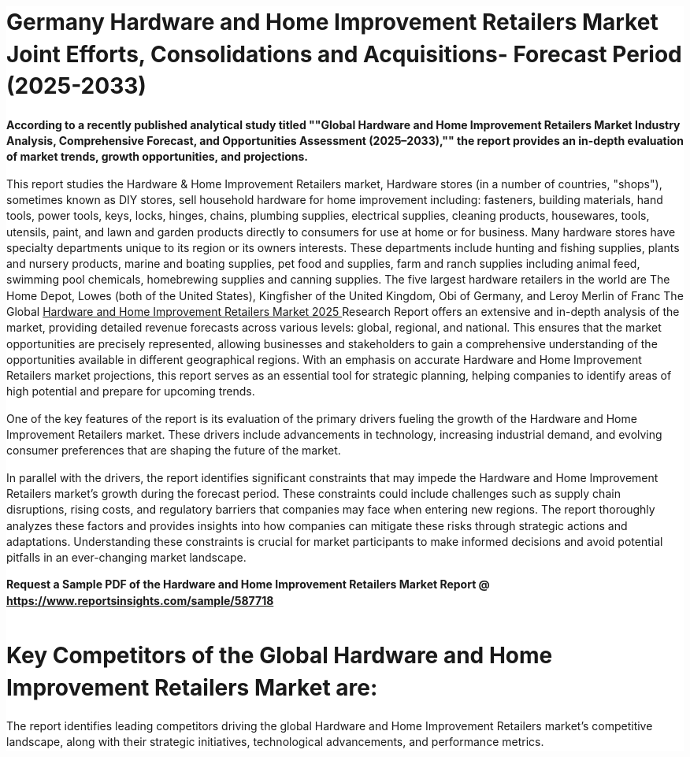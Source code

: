 # Germany Hardware and Home Improvement Retailers Market Joint Efforts, Consolidations and Acquisitions- Forecast Period (2025-2033)

<strong>According to a recently published analytical study titled ""Global Hardware and Home Improvement Retailers Market Industry Analysis, Comprehensive Forecast, and Opportunities Assessment (2025–2033),"" the report provides an in-depth evaluation of market trends, growth opportunities, and projections.</strong>

This report studies the Hardware & Home Improvement Retailers market, Hardware stores (in a number of countries, &#34;shops&#34;), sometimes known as DIY stores, sell household hardware for home improvement including: fasteners, building materials, hand tools, power tools, keys, locks, hinges, chains, plumbing supplies, electrical supplies, cleaning products, housewares, tools, utensils, paint, and lawn and garden products directly to consumers for use at home or for business. Many hardware stores have specialty departments unique to its region or its owners interests. These departments include hunting and fishing supplies, plants and nursery products, marine and boating supplies, pet food and supplies, farm and ranch supplies including animal feed, swimming pool chemicals, homebrewing supplies and canning supplies. The five largest hardware retailers in the world are The Home Depot, Lowes (both of the United States), Kingfisher of the United Kingdom, Obi of Germany, and Leroy Merlin of Franc The Global <a href=https://www.reportsinsights.com/sample/587718>Hardware and Home Improvement Retailers Market 2025 </a> Research Report offers an extensive and in-depth analysis of the market, providing detailed revenue forecasts across various levels: global, regional, and national. This ensures that the market opportunities are precisely represented, allowing businesses and stakeholders to gain a comprehensive understanding of the opportunities available in different geographical regions. With an emphasis on accurate Hardware and Home Improvement Retailers market projections, this report serves as an essential tool for strategic planning, helping companies to identify areas of high potential and prepare for upcoming trends.

One of the key features of the report is its evaluation of the primary drivers fueling the growth of the Hardware and Home Improvement Retailers market. These drivers include advancements in technology, increasing industrial demand, and evolving consumer preferences that are shaping the future of the market. 

In parallel with the drivers, the report identifies significant constraints that may impede the Hardware and Home Improvement Retailers market’s growth during the forecast period. These constraints could include challenges such as supply chain disruptions, rising costs, and regulatory barriers that companies may face when entering new regions. The report thoroughly analyzes these factors and provides insights into how companies can mitigate these risks through strategic actions and adaptations. Understanding these constraints is crucial for market participants to make informed decisions and avoid potential pitfalls in an ever-changing market landscape.

<strong>Request a Sample PDF of the Hardware and Home Improvement Retailers Market Report </strong><strong>@<a href=https://www.reportsinsights.com/sample/587718> https://www.reportsinsights.com/sample/587718</a></strong></font>

# <strong>Key Competitors of the Global Hardware and Home Improvement Retailers Market are:</strong>

The report identifies leading competitors driving the global Hardware and Home Improvement Retailers market’s competitive landscape, along with their strategic initiatives, technological advancements, and performance metrics.
